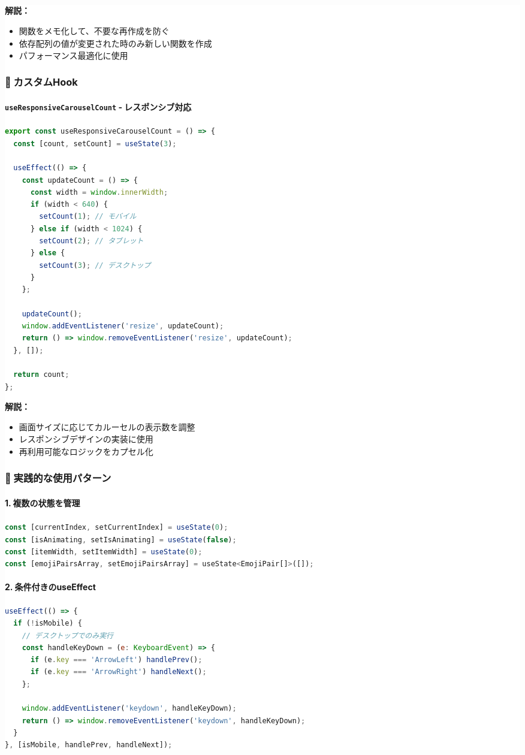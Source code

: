 
**解説：**
- 関数をメモ化して、不要な再作成を防ぐ
- 依存配列の値が変更された時のみ新しい関数を作成
- パフォーマンス最適化に使用

### 🎯 カスタムHook

#### `useResponsiveCarouselCount` - レスポンシブ対応
```jsx
export const useResponsiveCarouselCount = () => {
  const [count, setCount] = useState(3);

  useEffect(() => {
    const updateCount = () => {
      const width = window.innerWidth;
      if (width < 640) {
        setCount(1); // モバイル
      } else if (width < 1024) {
        setCount(2); // タブレット
      } else {
        setCount(3); // デスクトップ
      }
    };

    updateCount();
    window.addEventListener('resize', updateCount);
    return () => window.removeEventListener('resize', updateCount);
  }, []);

  return count;
};
```

**解説：**
- 画面サイズに応じてカルーセルの表示数を調整
- レスポンシブデザインの実装に使用
- 再利用可能なロジックをカプセル化

### 🔧 実践的な使用パターン

#### 1. **複数の状態を管理**
```jsx
const [currentIndex, setCurrentIndex] = useState(0);
const [isAnimating, setIsAnimating] = useState(false);
const [itemWidth, setItemWidth] = useState(0);
const [emojiPairsArray, setEmojiPairsArray] = useState<EmojiPair[]>([]);
```

#### 2. **条件付きのuseEffect**
```jsx
useEffect(() => {
  if (!isMobile) {
    // デスクトップでのみ実行
    const handleKeyDown = (e: KeyboardEvent) => {
      if (e.key === 'ArrowLeft') handlePrev();
      if (e.key === 'ArrowRight') handleNext();
    };
    
    window.addEventListener('keydown', handleKeyDown);
    return () => window.removeEventListener('keydown', handleKeyDown);
  }
}, [isMobile, handlePrev, handleNext]);
```
